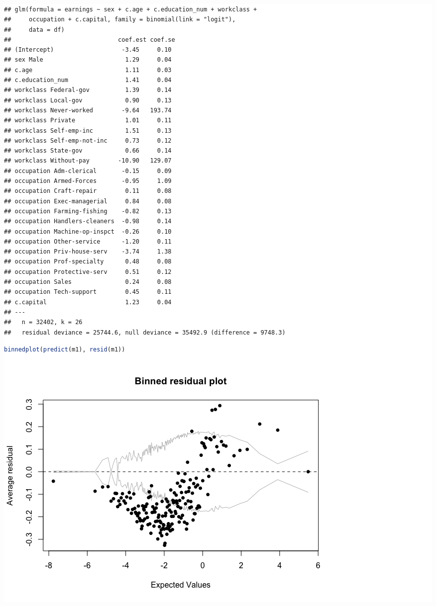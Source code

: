 ```
## glm(formula = earnings ~ sex + c.age + c.education_num + workclass + 
##     occupation + c.capital, family = binomial(link = "logit"), 
##     data = df)
##                              coef.est coef.se
## (Intercept)                   -3.45     0.10 
## sex Male                       1.29     0.04 
## c.age                          1.11     0.03 
## c.education_num                1.41     0.04 
## workclass Federal-gov          1.39     0.14 
## workclass Local-gov            0.90     0.13 
## workclass Never-worked        -9.64   193.74 
## workclass Private              1.01     0.11 
## workclass Self-emp-inc         1.51     0.13 
## workclass Self-emp-not-inc     0.73     0.12 
## workclass State-gov            0.66     0.14 
## workclass Without-pay        -10.90   129.07 
## occupation Adm-clerical       -0.15     0.09 
## occupation Armed-Forces       -0.95     1.09 
## occupation Craft-repair        0.11     0.08 
## occupation Exec-managerial     0.84     0.08 
## occupation Farming-fishing    -0.82     0.13 
## occupation Handlers-cleaners  -0.98     0.14 
## occupation Machine-op-inspct  -0.26     0.10 
## occupation Other-service      -1.20     0.11 
## occupation Priv-house-serv    -3.74     1.38 
## occupation Prof-specialty      0.48     0.08 
## occupation Protective-serv     0.51     0.12 
## occupation Sales               0.24     0.08 
## occupation Tech-support        0.45     0.11 
## c.capital                      1.23     0.04 
## ---
##   n = 32402, k = 26
##   residual deviance = 25744.6, null deviance = 35492.9 (difference = 9748.3)
```

```r
binnedplot(predict(m1), resid(m1))
```

![](arm_ch5p4_files/figure-html/fit_m1-1.png) 